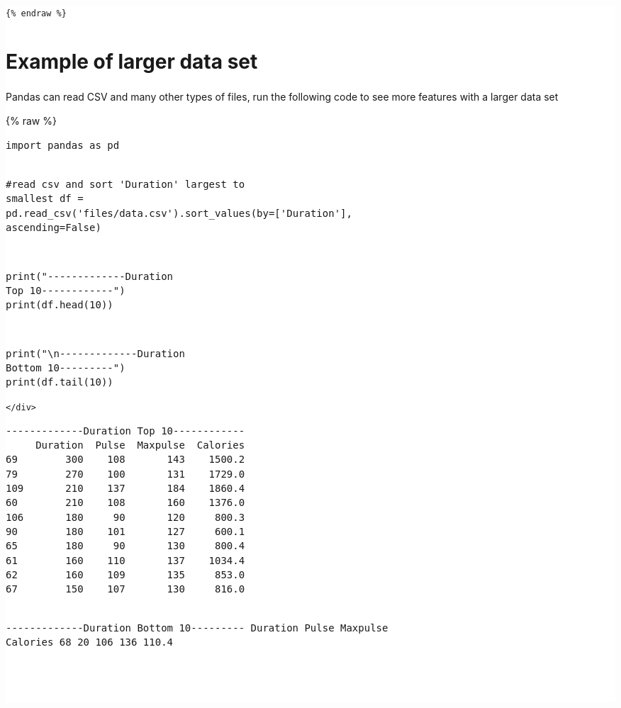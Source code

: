     {% endraw %}

<div class="cell border-box-sizing text_cell rendered"><div class="inner_cell">
<div class="text_cell_render border-box-sizing rendered_html">
<h1 id="Example-of-larger-data-set">Example of larger data set<a class="anchor-link" href="#Example-of-larger-data-set"> </a></h1><p>Pandas can read CSV and many other types of files, run the following code to see more features with a larger data set</p>

</div>
</div>
</div>
    {% raw %}
    
<div class="cell border-box-sizing code_cell rendered">
<div class="input">

<div class="inner_cell">
    <div class="input_area">
<div class=" highlight hl-ipython3"><pre><span></span><span class="kn">import</span> <span class="nn">pandas</span> <span class="k">as</span> <span class="nn">pd</span>

<span class="c1">#read csv and sort &#39;Duration&#39; largest to smallest</span>
<span class="n">df</span> <span class="o">=</span> <span class="n">pd</span><span class="o">.</span><span class="n">read_csv</span><span class="p">(</span><span class="s1">&#39;files/data.csv&#39;</span><span class="p">)</span><span class="o">.</span><span class="n">sort_values</span><span class="p">(</span><span class="n">by</span><span class="o">=</span><span class="p">[</span><span class="s1">&#39;Duration&#39;</span><span class="p">],</span> <span class="n">ascending</span><span class="o">=</span><span class="kc">False</span><span class="p">)</span>

<span class="nb">print</span><span class="p">(</span><span class="s2">&quot;-------------Duration Top 10------------&quot;</span><span class="p">)</span>
<span class="nb">print</span><span class="p">(</span><span class="n">df</span><span class="o">.</span><span class="n">head</span><span class="p">(</span><span class="mi">10</span><span class="p">))</span>

<span class="nb">print</span><span class="p">(</span><span class="s2">&quot;</span><span class="se">\n</span><span class="s2">-------------Duration Bottom 10---------&quot;</span><span class="p">)</span>
<span class="nb">print</span><span class="p">(</span><span class="n">df</span><span class="o">.</span><span class="n">tail</span><span class="p">(</span><span class="mi">10</span><span class="p">))</span>
</pre></div>

    </div>
</div>
</div>

<div class="output_wrapper">
<div class="output">

<div class="output_area">

<div class="output_subarea output_stream output_stdout output_text">
<pre>-------------Duration Top 10------------
     Duration  Pulse  Maxpulse  Calories
69        300    108       143    1500.2
79        270    100       131    1729.0
109       210    137       184    1860.4
60        210    108       160    1376.0
106       180     90       120     800.3
90        180    101       127     600.1
65        180     90       130     800.4
61        160    110       137    1034.4
62        160    109       135     853.0
67        150    107       130     816.0

-------------Duration Bottom 10---------
     Duration  Pulse  Maxpulse  Calories
68         20    106       136     110.4